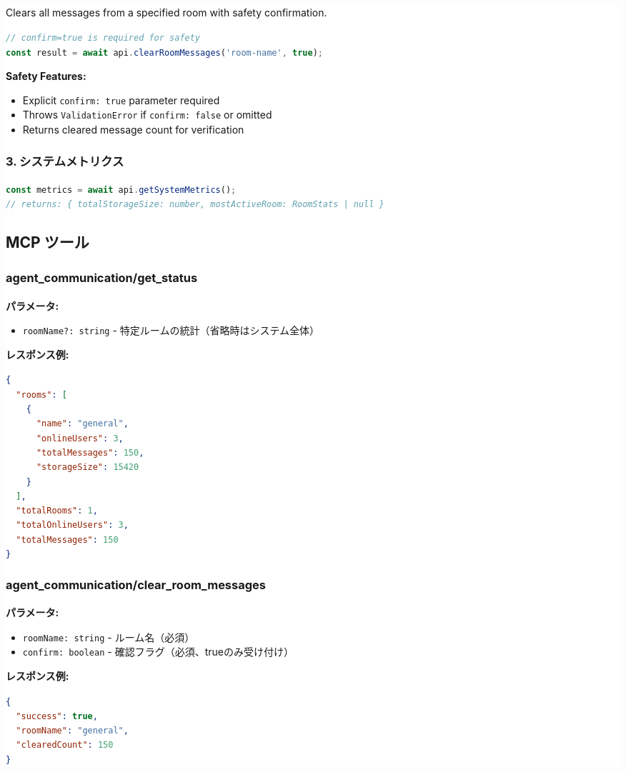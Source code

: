 Clears all messages from a specified room with safety confirmation.

```typescript
// confirm=true is required for safety
const result = await api.clearRoomMessages('room-name', true);
```

**Safety Features:**
- Explicit `confirm: true` parameter required
- Throws `ValidationError` if `confirm: false` or omitted
- Returns cleared message count for verification

### 3. システムメトリクス

```typescript
const metrics = await api.getSystemMetrics();
// returns: { totalStorageSize: number, mostActiveRoom: RoomStats | null }
```

## MCP ツール

### agent_communication/get_status

**パラメータ:**
- `roomName?: string` - 特定ルームの統計（省略時はシステム全体）

**レスポンス例:**
```json
{
  "rooms": [
    {
      "name": "general",
      "onlineUsers": 3,
      "totalMessages": 150,
      "storageSize": 15420
    }
  ],
  "totalRooms": 1,
  "totalOnlineUsers": 3,
  "totalMessages": 150
}
```

### agent_communication/clear_room_messages

**パラメータ:**
- `roomName: string` - ルーム名（必須）
- `confirm: boolean` - 確認フラグ（必須、trueのみ受け付け）

**レスポンス例:**
```json
{
  "success": true,
  "roomName": "general",
  "clearedCount": 150
}
```
